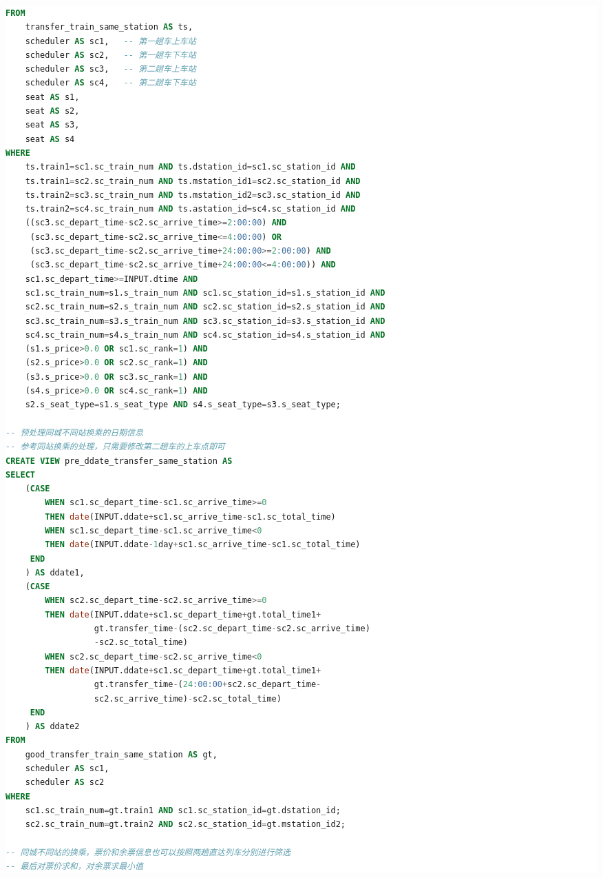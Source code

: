 ```sql
FROM 
	transfer_train_same_station AS ts, 
	scheduler AS sc1, 	-- 第一趟车上车站
	scheduler AS sc2, 	-- 第一趟车下车站
	scheduler AS sc3, 	-- 第二趟车上车站
	scheduler AS sc4,	-- 第二趟车下车站
	seat AS s1,
	seat AS s2,
	seat AS s3,
	seat AS s4
WHERE 
	ts.train1=sc1.sc_train_num AND ts.dstation_id=sc1.sc_station_id AND
	ts.train1=sc2.sc_train_num AND ts.mstation_id1=sc2.sc_station_id AND
	ts.train2=sc3.sc_train_num AND ts.mstation_id2=sc3.sc_station_id AND
	ts.train2=sc4.sc_train_num AND ts.astation_id=sc4.sc_station_id AND
	((sc3.sc_depart_time-sc2.sc_arrive_time>=2:00:00) AND
 	 (sc3.sc_depart_time-sc2.sc_arrive_time<=4:00:00) OR
	 (sc3.sc_depart_time-sc2.sc_arrive_time+24:00:00>=2:00:00) AND
  	 (sc3.sc_depart_time-sc2.sc_arrive_time+24:00:00<=4:00:00)) AND
	sc1.sc_depart_time>=INPUT.dtime AND
	sc1.sc_train_num=s1.s_train_num AND sc1.sc_station_id=s1.s_station_id AND
	sc2.sc_train_num=s2.s_train_num AND sc2.sc_station_id=s2.s_station_id AND
	sc3.sc_train_num=s3.s_train_num AND sc3.sc_station_id=s3.s_station_id AND
	sc4.sc_train_num=s4.s_train_num AND sc4.sc_station_id=s4.s_station_id AND
	(s1.s_price>0.0 OR sc1.sc_rank=1) AND
	(s2.s_price>0.0 OR sc2.sc_rank=1) AND
	(s3.s_price>0.0 OR sc3.sc_rank=1) AND
	(s4.s_price>0.0 OR sc4.sc_rank=1) AND
	s2.s_seat_type=s1.s_seat_type AND s4.s_seat_type=s3.s_seat_type;

-- 预处理同城不同站换乘的日期信息
-- 参考同站换乘的处理，只需要修改第二趟车的上车点即可
CREATE VIEW pre_ddate_transfer_same_station AS
SELECT 
	(CASE
    	WHEN sc1.sc_depart_time-sc1.sc_arrive_time>=0
     	THEN date(INPUT.ddate+sc1.sc_arrive_time-sc1.sc_total_time)
     	WHEN sc1.sc_depart_time-sc1.sc_arrive_time<0
     	THEN date(INPUT.ddate-1day+sc1.sc_arrive_time-sc1.sc_total_time)
     END
    ) AS ddate1,
    (CASE
    	WHEN sc2.sc_depart_time-sc2.sc_arrive_time>=0
     	THEN date(INPUT.ddate+sc1.sc_depart_time+gt.total_time1+
                  gt.transfer_time-(sc2.sc_depart_time-sc2.sc_arrive_time)
                  -sc2.sc_total_time)
     	WHEN sc2.sc_depart_time-sc2.sc_arrive_time<0
     	THEN date(INPUT.ddate+sc1.sc_depart_time+gt.total_time1+
                  gt.transfer_time-(24:00:00+sc2.sc_depart_time-
                  sc2.sc_arrive_time)-sc2.sc_total_time)
     END
    ) AS ddate2
FROM 
	good_transfer_train_same_station AS gt,
	scheduler AS sc1,
	scheduler AS sc2
WHERE
	sc1.sc_train_num=gt.train1 AND sc1.sc_station_id=gt.dstation_id;
	sc2.sc_train_num=gt.train2 AND sc2.sc_station_id=gt.mstation_id2;

-- 同城不同站的换乘，票价和余票信息也可以按照两趟直达列车分别进行筛选
-- 最后对票价求和，对余票求最小值
```